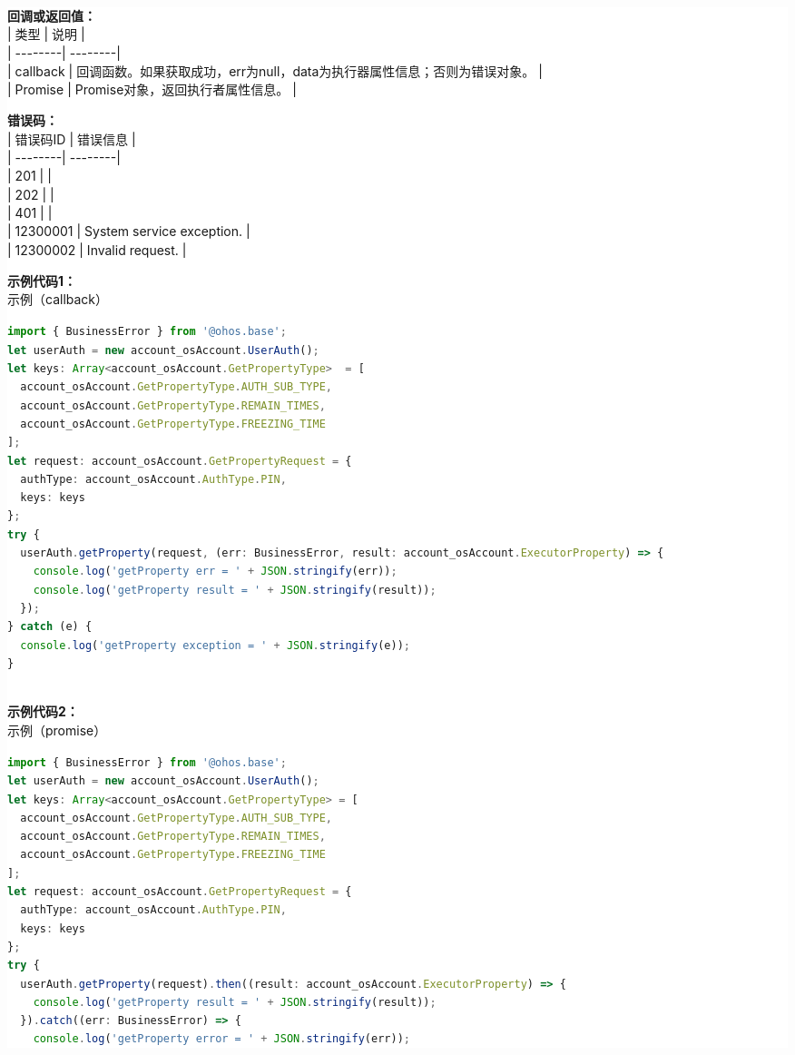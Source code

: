  **回调或返回值：**     
| 类型 | 说明 |  
| --------| --------|  
| callback | 回调函数。如果获取成功，err为null，data为执行器属性信息；否则为错误对象。 |  
| Promise<ExecutorProperty> | Promise对象，返回执行者属性信息。 |  
    
    
 **错误码：**     
| 错误码ID | 错误信息 |  
| --------| --------|  
| 201 |  |  
| 202 |  |  
| 401 |  |  
| 12300001 | System service exception. |  
| 12300002 | Invalid request. |  
    
 **示例代码1：**   
示例（callback）  
```ts    
import { BusinessError } from '@ohos.base';  
let userAuth = new account_osAccount.UserAuth();  
let keys: Array<account_osAccount.GetPropertyType>  = [  
  account_osAccount.GetPropertyType.AUTH_SUB_TYPE,  
  account_osAccount.GetPropertyType.REMAIN_TIMES,  
  account_osAccount.GetPropertyType.FREEZING_TIME  
];  
let request: account_osAccount.GetPropertyRequest = {  
  authType: account_osAccount.AuthType.PIN,  
  keys: keys  
};  
try {  
  userAuth.getProperty(request, (err: BusinessError, result: account_osAccount.ExecutorProperty) => {  
    console.log('getProperty err = ' + JSON.stringify(err));  
    console.log('getProperty result = ' + JSON.stringify(result));  
  });  
} catch (e) {  
  console.log('getProperty exception = ' + JSON.stringify(e));  
}  
    
```    
  
    
 **示例代码2：**   
示例（promise）  
```ts    
import { BusinessError } from '@ohos.base';  
let userAuth = new account_osAccount.UserAuth();  
let keys: Array<account_osAccount.GetPropertyType> = [  
  account_osAccount.GetPropertyType.AUTH_SUB_TYPE,   
  account_osAccount.GetPropertyType.REMAIN_TIMES,  
  account_osAccount.GetPropertyType.FREEZING_TIME  
];  
let request: account_osAccount.GetPropertyRequest = {  
  authType: account_osAccount.AuthType.PIN,  
  keys: keys  
};  
try {  
  userAuth.getProperty(request).then((result: account_osAccount.ExecutorProperty) => {  
    console.log('getProperty result = ' + JSON.stringify(result));  
  }).catch((err: BusinessError) => {  
    console.log('getProperty error = ' + JSON.stringify(err));  
```